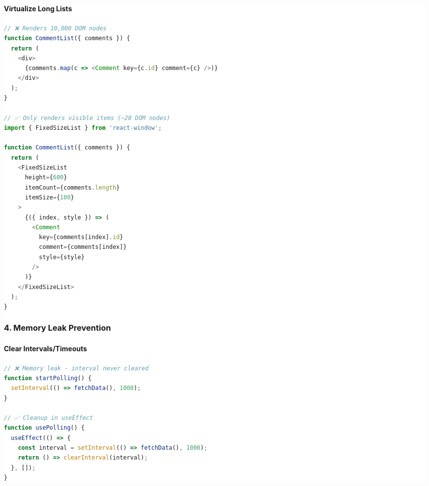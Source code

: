 #### Virtualize Long Lists

```typescript
// ❌ Renders 10,000 DOM nodes
function CommentList({ comments }) {
  return (
    <div>
      {comments.map(c => <Comment key={c.id} comment={c} />)}
    </div>
  );
}

// ✅ Only renders visible items (~20 DOM nodes)
import { FixedSizeList } from 'react-window';

function CommentList({ comments }) {
  return (
    <FixedSizeList
      height={600}
      itemCount={comments.length}
      itemSize={100}
    >
      {({ index, style }) => (
        <Comment
          key={comments[index].id}
          comment={comments[index]}
          style={style}
        />
      )}
    </FixedSizeList>
  );
}
```

### 4. Memory Leak Prevention

#### Clear Intervals/Timeouts

```typescript
// ❌ Memory leak - interval never cleared
function startPolling() {
  setInterval(() => fetchData(), 1000);
}

// ✅ Cleanup in useEffect
function usePolling() {
  useEffect(() => {
    const interval = setInterval(() => fetchData(), 1000);
    return () => clearInterval(interval);
  }, []);
}
```
